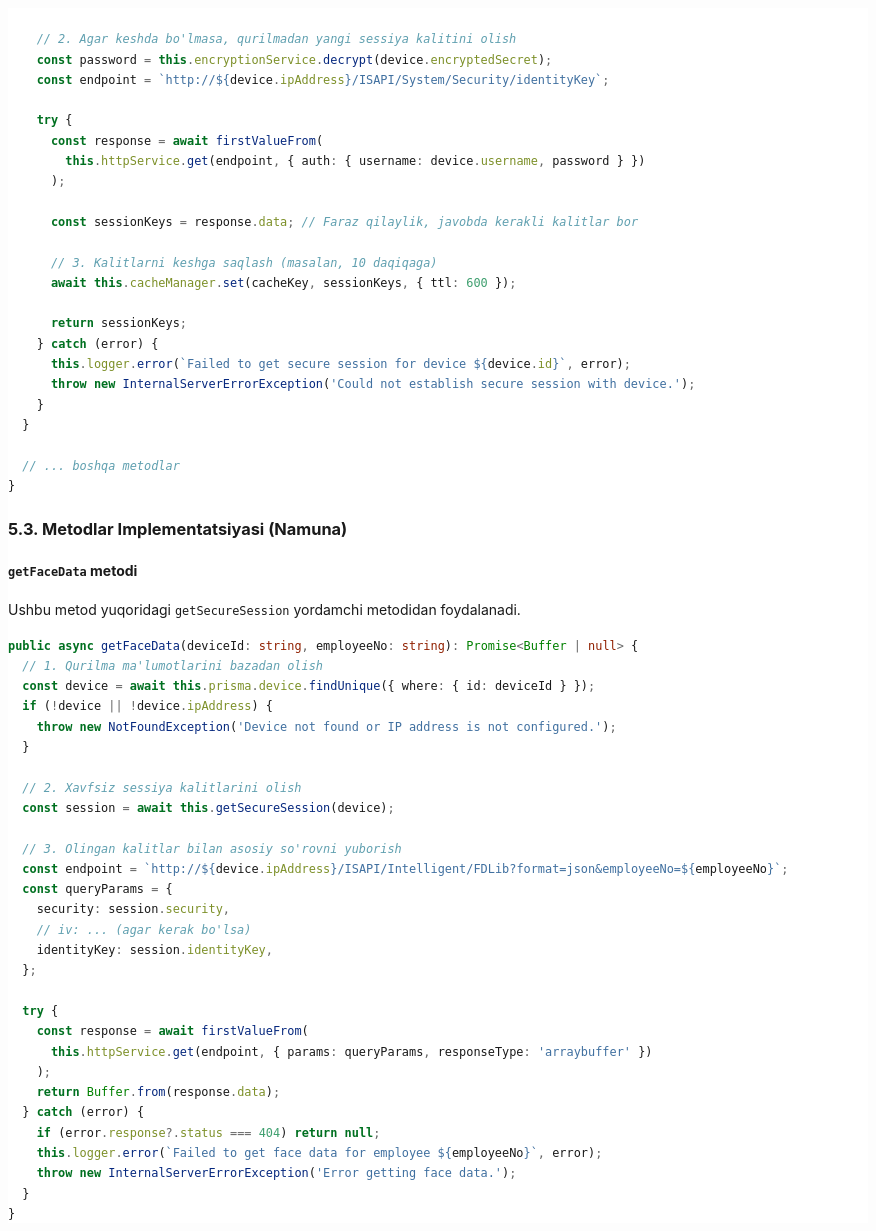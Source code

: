 ```typescript

    // 2. Agar keshda bo'lmasa, qurilmadan yangi sessiya kalitini olish
    const password = this.encryptionService.decrypt(device.encryptedSecret);
    const endpoint = `http://${device.ipAddress}/ISAPI/System/Security/identityKey`;

    try {
      const response = await firstValueFrom(
        this.httpService.get(endpoint, { auth: { username: device.username, password } })
      );
      
      const sessionKeys = response.data; // Faraz qilaylik, javobda kerakli kalitlar bor
      
      // 3. Kalitlarni keshga saqlash (masalan, 10 daqiqaga)
      await this.cacheManager.set(cacheKey, sessionKeys, { ttl: 600 });
      
      return sessionKeys;
    } catch (error) {
      this.logger.error(`Failed to get secure session for device ${device.id}`, error);
      throw new InternalServerErrorException('Could not establish secure session with device.');
    }
  }

  // ... boshqa metodlar
}
```

### **5.3. Metodlar Implementatsiyasi (Namuna)**

#### `getFaceData` metodi

Ushbu metod yuqoridagi `getSecureSession` yordamchi metodidan foydalanadi.

```typescript
public async getFaceData(deviceId: string, employeeNo: string): Promise<Buffer | null> {
  // 1. Qurilma ma'lumotlarini bazadan olish
  const device = await this.prisma.device.findUnique({ where: { id: deviceId } });
  if (!device || !device.ipAddress) {
    throw new NotFoundException('Device not found or IP address is not configured.');
  }

  // 2. Xavfsiz sessiya kalitlarini olish
  const session = await this.getSecureSession(device);

  // 3. Olingan kalitlar bilan asosiy so'rovni yuborish
  const endpoint = `http://${device.ipAddress}/ISAPI/Intelligent/FDLib?format=json&employeeNo=${employeeNo}`;
  const queryParams = {
    security: session.security,
    // iv: ... (agar kerak bo'lsa)
    identityKey: session.identityKey,
  };
  
  try {
    const response = await firstValueFrom(
      this.httpService.get(endpoint, { params: queryParams, responseType: 'arraybuffer' })
    );
    return Buffer.from(response.data);
  } catch (error) {
    if (error.response?.status === 404) return null;
    this.logger.error(`Failed to get face data for employee ${employeeNo}`, error);
    throw new InternalServerErrorException('Error getting face data.');
  }
}
```